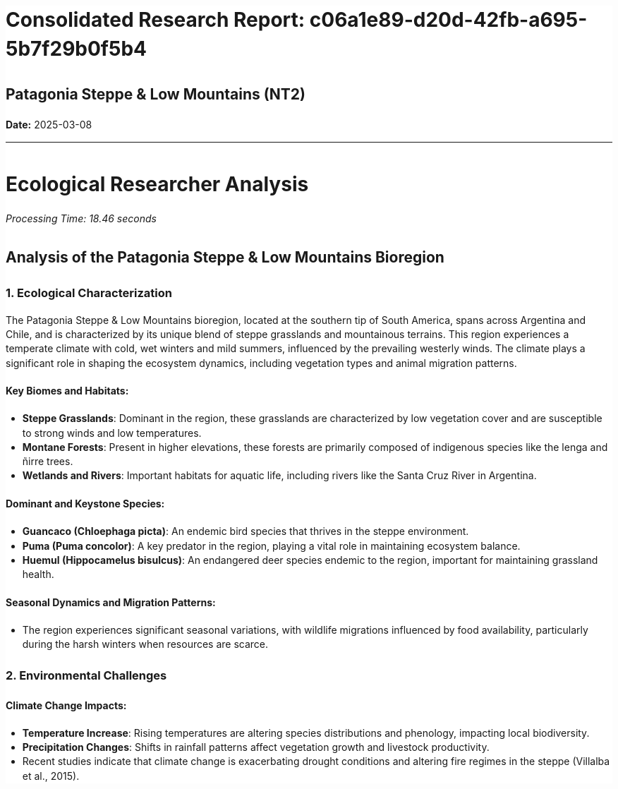 # Consolidated Research Report: c06a1e89-d20d-42fb-a695-5b7f29b0f5b4

## Patagonia Steppe & Low Mountains (NT2)

**Date:** 2025-03-08

---

# Ecological Researcher Analysis

*Processing Time: 18.46 seconds*

## Analysis of the Patagonia Steppe & Low Mountains Bioregion

### 1. Ecological Characterization

The Patagonia Steppe & Low Mountains bioregion, located at the southern tip of South America, spans across Argentina and Chile, and is characterized by its unique blend of steppe grasslands and mountainous terrains. This region experiences a temperate climate with cold, wet winters and mild summers, influenced by the prevailing westerly winds. The climate plays a significant role in shaping the ecosystem dynamics, including vegetation types and animal migration patterns.

#### Key Biomes and Habitats:
- **Steppe Grasslands**: Dominant in the region, these grasslands are characterized by low vegetation cover and are susceptible to strong winds and low temperatures.
- **Montane Forests**: Present in higher elevations, these forests are primarily composed of indigenous species like the lenga and ñirre trees.
- **Wetlands and Rivers**: Important habitats for aquatic life, including rivers like the Santa Cruz River in Argentina.

#### Dominant and Keystone Species:
- **Guancaco (Chloephaga picta)**: An endemic bird species that thrives in the steppe environment.
- **Puma (Puma concolor)**: A key predator in the region, playing a vital role in maintaining ecosystem balance.
- **Huemul (Hippocamelus bisulcus)**: An endangered deer species endemic to the region, important for maintaining grassland health.

#### Seasonal Dynamics and Migration Patterns:
- The region experiences significant seasonal variations, with wildlife migrations influenced by food availability, particularly during the harsh winters when resources are scarce.

### 2. Environmental Challenges

#### Climate Change Impacts:
- **Temperature Increase**: Rising temperatures are altering species distributions and phenology, impacting local biodiversity.
- **Precipitation Changes**: Shifts in rainfall patterns affect vegetation growth and livestock productivity.
- Recent studies indicate that climate change is exacerbating drought conditions and altering fire regimes in the steppe (Villalba et al., 2015).

